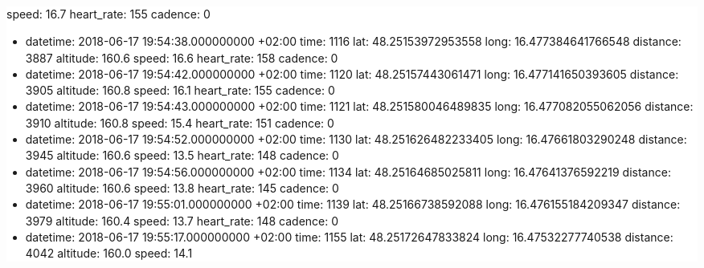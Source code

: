   speed: 16.7
  heart_rate: 155
  cadence: 0
- datetime: 2018-06-17 19:54:38.000000000 +02:00
  time: 1116
  lat: 48.25153972953558
  long: 16.477384641766548
  distance: 3887
  altitude: 160.6
  speed: 16.6
  heart_rate: 158
  cadence: 0
- datetime: 2018-06-17 19:54:42.000000000 +02:00
  time: 1120
  lat: 48.25157443061471
  long: 16.477141650393605
  distance: 3905
  altitude: 160.8
  speed: 16.1
  heart_rate: 155
  cadence: 0
- datetime: 2018-06-17 19:54:43.000000000 +02:00
  time: 1121
  lat: 48.251580046489835
  long: 16.477082055062056
  distance: 3910
  altitude: 160.8
  speed: 15.4
  heart_rate: 151
  cadence: 0
- datetime: 2018-06-17 19:54:52.000000000 +02:00
  time: 1130
  lat: 48.251626482233405
  long: 16.47661803290248
  distance: 3945
  altitude: 160.6
  speed: 13.5
  heart_rate: 148
  cadence: 0
- datetime: 2018-06-17 19:54:56.000000000 +02:00
  time: 1134
  lat: 48.25164685025811
  long: 16.47641376592219
  distance: 3960
  altitude: 160.6
  speed: 13.8
  heart_rate: 145
  cadence: 0
- datetime: 2018-06-17 19:55:01.000000000 +02:00
  time: 1139
  lat: 48.25166738592088
  long: 16.476155184209347
  distance: 3979
  altitude: 160.4
  speed: 13.7
  heart_rate: 148
  cadence: 0
- datetime: 2018-06-17 19:55:17.000000000 +02:00
  time: 1155
  lat: 48.25172647833824
  long: 16.47532277740538
  distance: 4042
  altitude: 160.0
  speed: 14.1